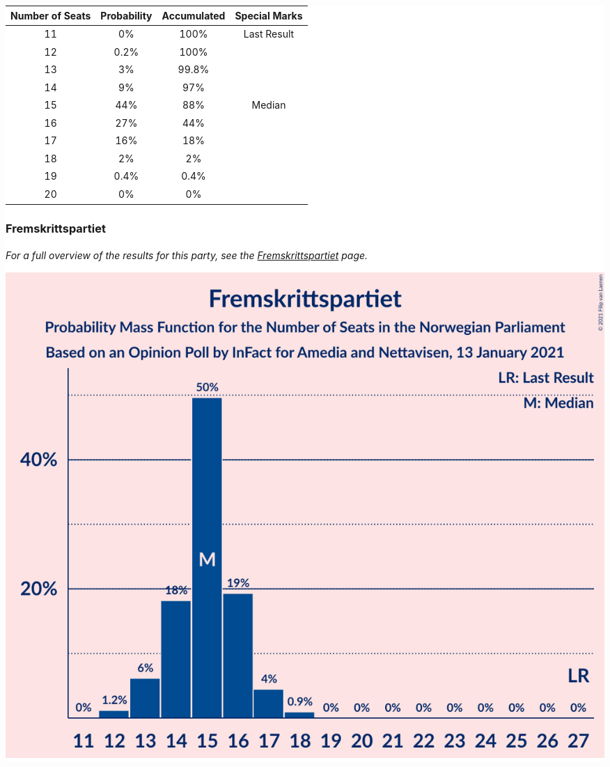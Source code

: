 | Number of Seats | Probability | Accumulated | Special Marks |
|:---------------:|:-----------:|:-----------:|:-------------:|
| 11 | 0% | 100% | Last Result |
| 12 | 0.2% | 100% |  |
| 13 | 3% | 99.8% |  |
| 14 | 9% | 97% |  |
| 15 | 44% | 88% | Median |
| 16 | 27% | 44% |  |
| 17 | 16% | 18% |  |
| 18 | 2% | 2% |  |
| 19 | 0.4% | 0.4% |  |
| 20 | 0% | 0% |  |

### Fremskrittspartiet

*For a full overview of the results for this party, see the [Fremskrittspartiet](party-fremskrittspartiet.html) page.*

![Graph with seats probability mass function not yet produced](2021-01-13-InFact-seats-pmf-fremskrittspartiet.png "Seats Probability Mass Function")
